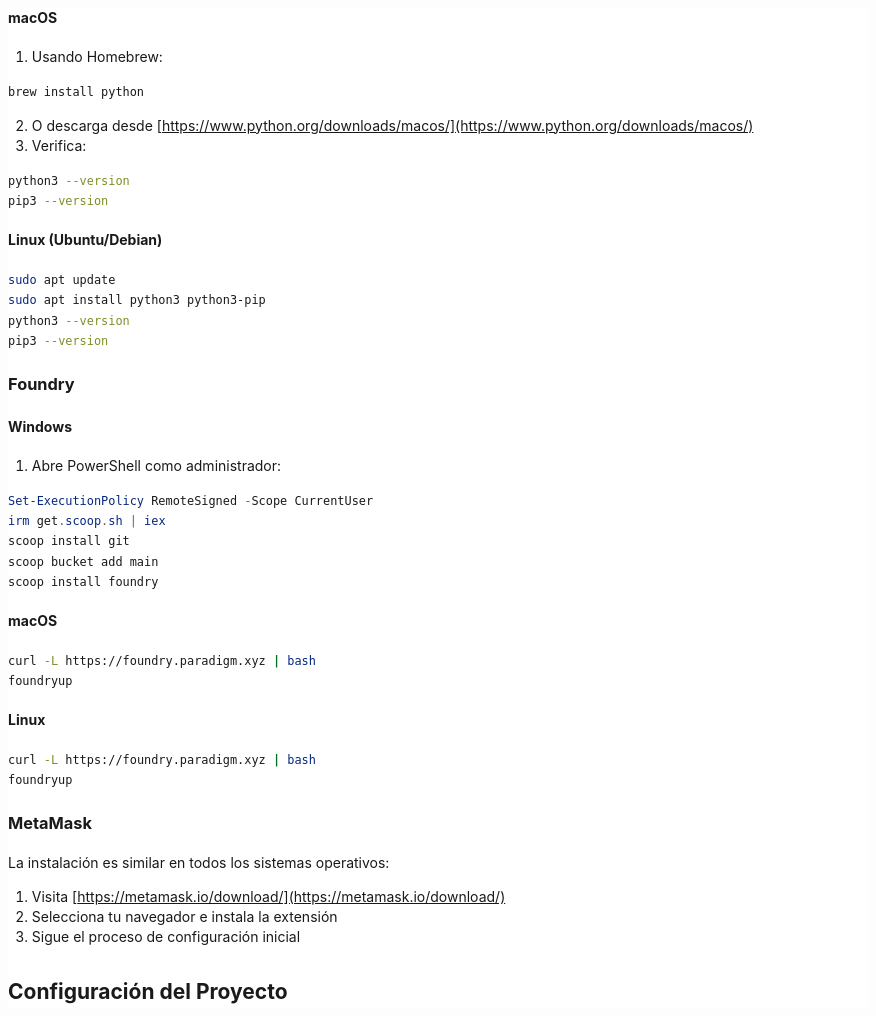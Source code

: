 #### macOS
1. Usando Homebrew:
```bash
brew install python
```
2. O descarga desde [https://www.python.org/downloads/macos/](https://www.python.org/downloads/macos/)
3. Verifica:
```bash
python3 --version
pip3 --version
```

#### Linux (Ubuntu/Debian)
```bash
sudo apt update
sudo apt install python3 python3-pip
python3 --version
pip3 --version
```

### Foundry

#### Windows
1. Abre PowerShell como administrador:
```powershell
Set-ExecutionPolicy RemoteSigned -Scope CurrentUser
irm get.scoop.sh | iex
scoop install git
scoop bucket add main
scoop install foundry
```

#### macOS
```bash
curl -L https://foundry.paradigm.xyz | bash
foundryup
```

#### Linux
```bash
curl -L https://foundry.paradigm.xyz | bash
foundryup
```

### MetaMask
La instalación es similar en todos los sistemas operativos:
1. Visita [https://metamask.io/download/](https://metamask.io/download/)
2. Selecciona tu navegador e instala la extensión
3. Sigue el proceso de configuración inicial

## Configuración del Proyecto
